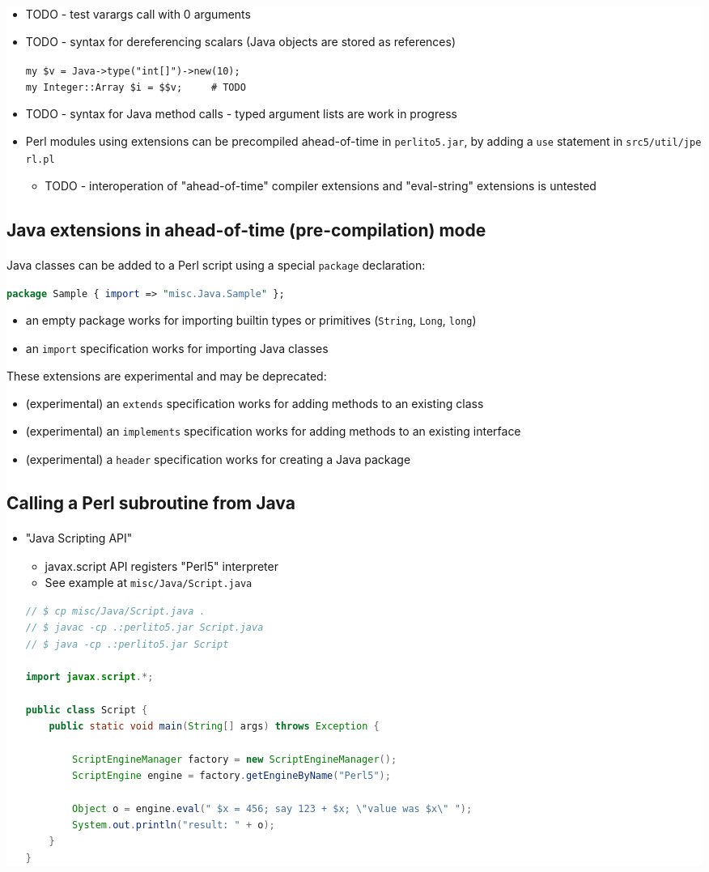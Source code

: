   - TODO - test varargs call with 0 arguments

  - TODO - syntax for dereferencing scalars (Java objects are stored as references)

    ```
    my $v = Java->type("int[]")->new(10);
    my Integer::Array $i = $$v;     # TODO
    ```

  - TODO - syntax for Java method calls - typed argument lists are work in progress

  - Perl modules using extensions can be precompiled ahead-of-time in `perlito5.jar`, by adding a `use` statement in `src5/util/jperl.pl`

    - TODO - interoperation of "ahead-of-time" compiler extensions and "eval-string" extensions is untested


Java extensions in ahead-of-time (pre-compilation) mode
-------------------------------------------------------

Java classes can be added to a Perl script using a special `package` declaration:

```perl
package Sample { import => "misc.Java.Sample" };
```

  - an empty package works for importing builtin types or primitives (`String`, `Long`, `long`)

  - an `import` specification works for importing Java classes

These extensions are experimental and may be deprecated:

  - (experimental) an `extends` specification works for adding methods to an existing class

  - (experimental) an `implements` specification works for adding methods to an existing interface

  - (experimental) a `header` specification works for creating a Java package


Calling a Perl subroutine from Java
-----------------------------------

- "Java Scripting API"

  - javax.script API registers "Perl5" interpreter
  - See example at `misc/Java/Script.java`

  ```java
  // $ cp misc/Java/Script.java .
  // $ javac -cp .:perlito5.jar Script.java 
  // $ java -cp .:perlito5.jar Script
  
  import javax.script.*;
  
  public class Script {
      public static void main(String[] args) throws Exception {
      
          ScriptEngineManager factory = new ScriptEngineManager();
          ScriptEngine engine = factory.getEngineByName("Perl5");
      
          Object o = engine.eval(" $x = 456; say 123 + $x; \"value was $x\" ");
          System.out.println("result: " + o);
      }
  }
  ```
